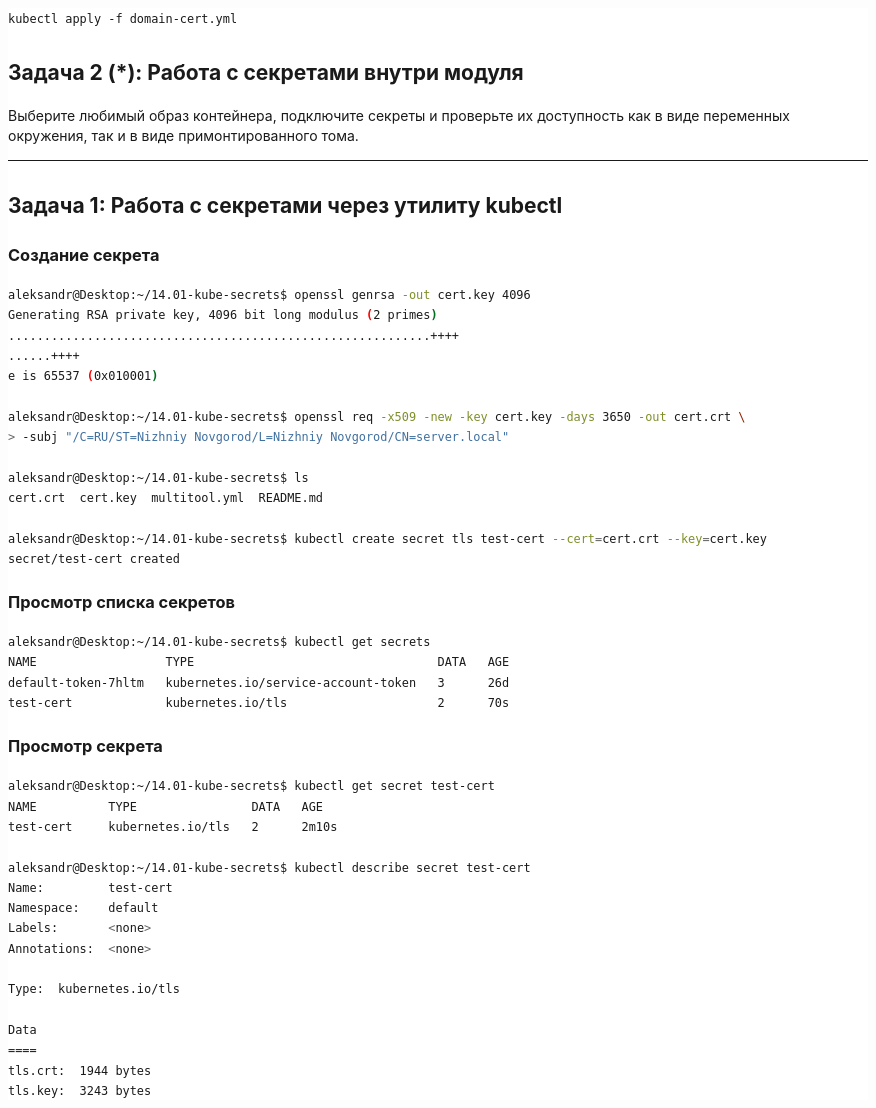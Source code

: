```
kubectl apply -f domain-cert.yml
```

## Задача 2 (*): Работа с секретами внутри модуля

Выберите любимый образ контейнера, подключите секреты и проверьте их доступность
как в виде переменных окружения, так и в виде примонтированного тома.

---

## Задача 1: Работа с секретами через утилиту kubectl

### Создание секрета

```bash
aleksandr@Desktop:~/14.01-kube-secrets$ openssl genrsa -out cert.key 4096
Generating RSA private key, 4096 bit long modulus (2 primes)
...........................................................++++
......++++
e is 65537 (0x010001)

aleksandr@Desktop:~/14.01-kube-secrets$ openssl req -x509 -new -key cert.key -days 3650 -out cert.crt \
> -subj "/C=RU/ST=Nizhniy Novgorod/L=Nizhniy Novgorod/CN=server.local"

aleksandr@Desktop:~/14.01-kube-secrets$ ls
cert.crt  cert.key  multitool.yml  README.md

aleksandr@Desktop:~/14.01-kube-secrets$ kubectl create secret tls test-cert --cert=cert.crt --key=cert.key
secret/test-cert created
```

### Просмотр списка секретов

```bash
aleksandr@Desktop:~/14.01-kube-secrets$ kubectl get secrets
NAME                  TYPE                                  DATA   AGE
default-token-7hltm   kubernetes.io/service-account-token   3      26d
test-cert             kubernetes.io/tls                     2      70s
```

### Просмотр секрета

```bash
aleksandr@Desktop:~/14.01-kube-secrets$ kubectl get secret test-cert
NAME          TYPE                DATA   AGE
test-cert     kubernetes.io/tls   2      2m10s

aleksandr@Desktop:~/14.01-kube-secrets$ kubectl describe secret test-cert
Name:         test-cert
Namespace:    default
Labels:       <none>
Annotations:  <none>

Type:  kubernetes.io/tls

Data
====
tls.crt:  1944 bytes
tls.key:  3243 bytes
```
